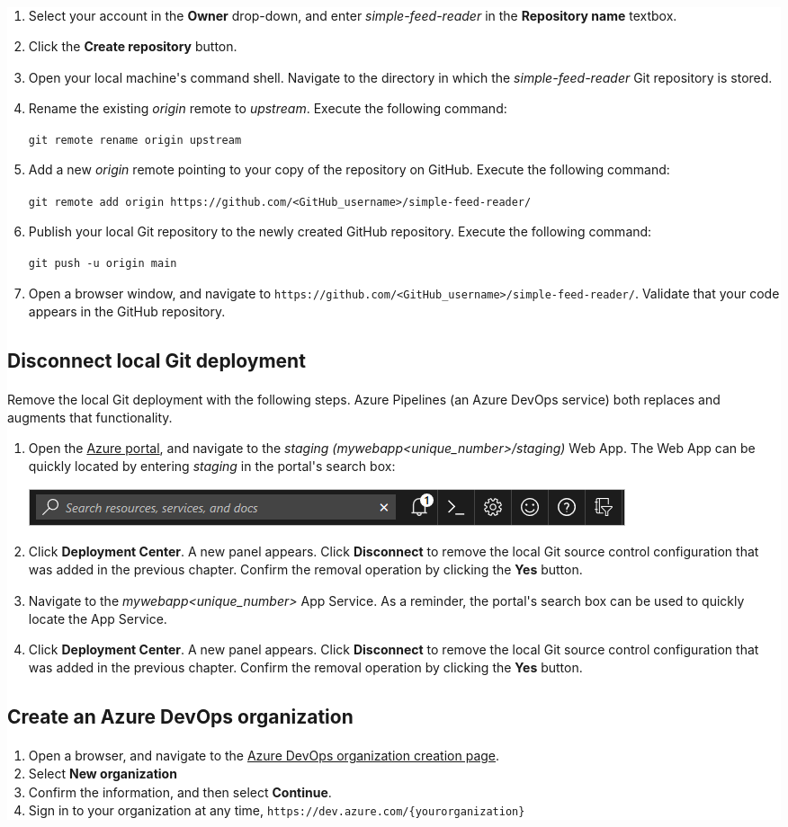 1. Select your account in the **Owner** drop-down, and enter *simple-feed-reader* in the **Repository name** textbox.
1. Click the **Create repository** button.
1. Open your local machine's command shell. Navigate to the directory in which the *simple-feed-reader* Git repository is stored.
1. Rename the existing *origin* remote to *upstream*. Execute the following command:

    ```console
    git remote rename origin upstream
    ```

1. Add a new *origin* remote pointing to your copy of the repository on GitHub. Execute the following command:

    ```console
    git remote add origin https://github.com/<GitHub_username>/simple-feed-reader/
    ```

1. Publish your local Git repository to the newly created GitHub repository. Execute the following command:

    ```console
    git push -u origin main
    ```

1. Open a browser window, and navigate to `https://github.com/<GitHub_username>/simple-feed-reader/`. Validate that your code appears in the GitHub repository.

## Disconnect local Git deployment

Remove the local Git deployment with the following steps. Azure Pipelines (an Azure DevOps service) both replaces and augments that functionality.

1. Open the [Azure portal](https://portal.azure.com/), and navigate to the *staging (mywebapp\<unique_number\>/staging)* Web App. The Web App can be quickly located by entering *staging* in the portal's search box:

    ![staging Web App search term](cicd/portal-search-box.png)

1. Click **Deployment Center**. A new panel appears. Click **Disconnect** to remove the local Git source control configuration that was added in the previous chapter. Confirm the removal operation by clicking the **Yes** button.
1. Navigate to the *mywebapp<unique_number>* App Service. As a reminder, the portal's search box can be used to quickly locate the App Service.
1. Click **Deployment Center**. A new panel appears. Click **Disconnect** to remove the local Git source control configuration that was added in the previous chapter. Confirm the removal operation by clicking the **Yes** button.

## Create an Azure DevOps organization

1. Open a browser, and navigate to the [Azure DevOps organization creation page](https://go.microsoft.com/fwlink/?LinkId=307137).
1. Select **New organization**
1. Confirm the information, and then select **Continue**.
1. Sign in to your organization at any time, `https://dev.azure.com/{yourorganization}`
